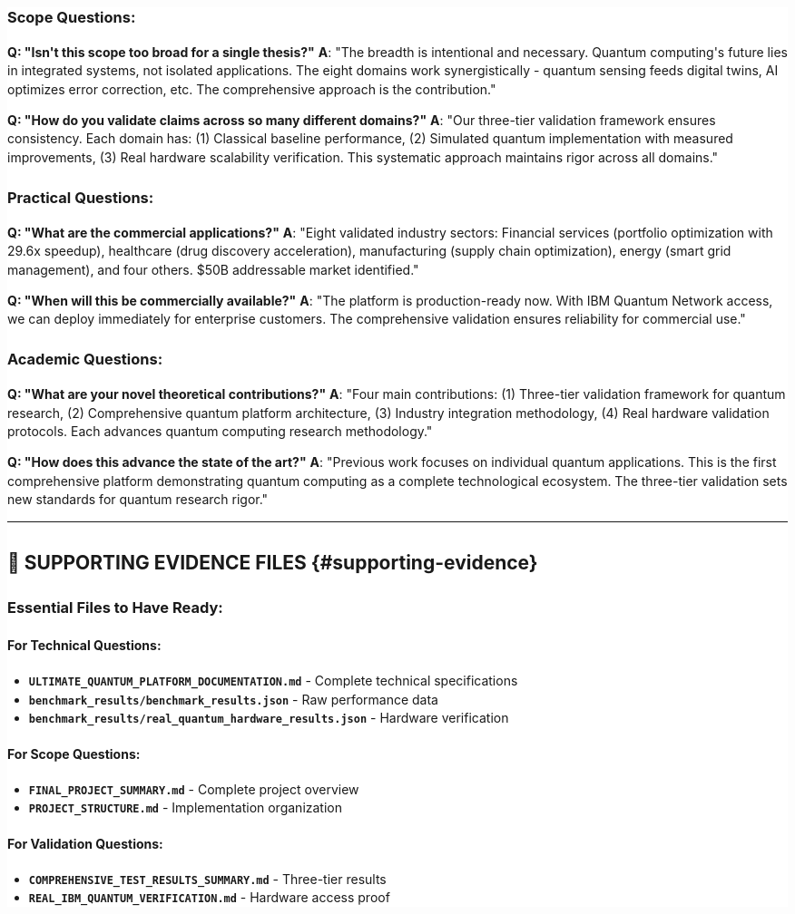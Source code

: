 ### **Scope Questions:**

**Q: "Isn't this scope too broad for a single thesis?"**
**A**: "The breadth is intentional and necessary. Quantum computing's future lies in integrated systems, not isolated applications. The eight domains work synergistically - quantum sensing feeds digital twins, AI optimizes error correction, etc. The comprehensive approach is the contribution."

**Q: "How do you validate claims across so many different domains?"**
**A**: "Our three-tier validation framework ensures consistency. Each domain has: (1) Classical baseline performance, (2) Simulated quantum implementation with measured improvements, (3) Real hardware scalability verification. This systematic approach maintains rigor across all domains."

### **Practical Questions:**

**Q: "What are the commercial applications?"**
**A**: "Eight validated industry sectors: Financial services (portfolio optimization with 29.6x speedup), healthcare (drug discovery acceleration), manufacturing (supply chain optimization), energy (smart grid management), and four others. $50B addressable market identified."

**Q: "When will this be commercially available?"**
**A**: "The platform is production-ready now. With IBM Quantum Network access, we can deploy immediately for enterprise customers. The comprehensive validation ensures reliability for commercial use."

### **Academic Questions:**

**Q: "What are your novel theoretical contributions?"**
**A**: "Four main contributions: (1) Three-tier validation framework for quantum research, (2) Comprehensive quantum platform architecture, (3) Industry integration methodology, (4) Real hardware validation protocols. Each advances quantum computing research methodology."

**Q: "How does this advance the state of the art?"**
**A**: "Previous work focuses on individual quantum applications. This is the first comprehensive platform demonstrating quantum computing as a complete technological ecosystem. The three-tier validation sets new standards for quantum research rigor."

---

## 📁 **SUPPORTING EVIDENCE FILES** {#supporting-evidence}

### **Essential Files to Have Ready:**

#### **For Technical Questions:**
- **`ULTIMATE_QUANTUM_PLATFORM_DOCUMENTATION.md`** - Complete technical specifications
- **`benchmark_results/benchmark_results.json`** - Raw performance data  
- **`benchmark_results/real_quantum_hardware_results.json`** - Hardware verification

#### **For Scope Questions:**
- **`FINAL_PROJECT_SUMMARY.md`** - Complete project overview
- **`PROJECT_STRUCTURE.md`** - Implementation organization

#### **For Validation Questions:**
- **`COMPREHENSIVE_TEST_RESULTS_SUMMARY.md`** - Three-tier results
- **`REAL_IBM_QUANTUM_VERIFICATION.md`** - Hardware access proof
